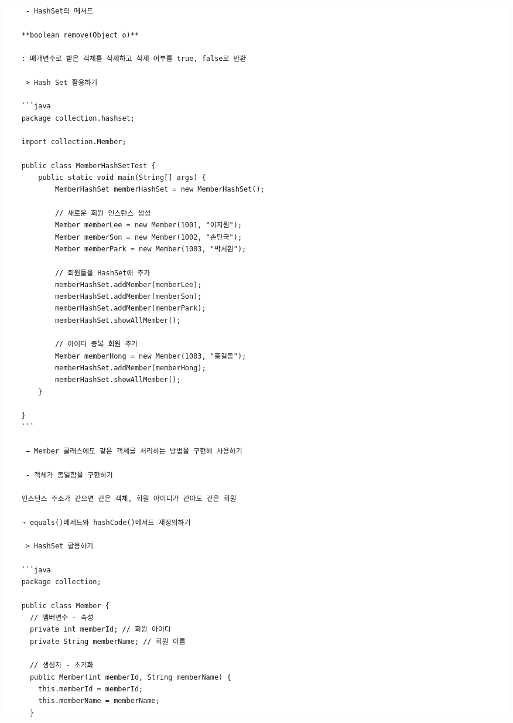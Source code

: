          - HashSet의 메서드

        **boolean remove(Object o)**

        : 매개변수로 받은 객체를 삭제하고 삭제 여부를 true, false로 반환

         > Hash Set 활용하기

        ```java
        package collection.hashset;

        import collection.Member;

        public class MemberHashSetTest {
        	public static void main(String[] args) {
        		MemberHashSet memberHashSet = new MemberHashSet();

        		// 새로운 회원 인스턴스 생성
        		Member memberLee = new Member(1001, "이지원");
        		Member memberSon = new Member(1002, "손민국");
        		Member memberPark = new Member(1003, "박서훤");

        		// 회원들을 HashSet애 추가
        		memberHashSet.addMember(memberLee);
        		memberHashSet.addMember(memberSon);
        		memberHashSet.addMember(memberPark);
        		memberHashSet.showAllMember();

        		// 아이디 중복 회원 추가
        		Member memberHong = new Member(1003, "홍길동");
        		memberHashSet.addMember(memberHong);
        		memberHashSet.showAllMember();
        	}

        }
        ```

         → Member 클래스에도 같은 객체를 처리하는 방법을 구현해 사용하기

         - 객체가 동일함을 구현하기

        인스턴스 주소가 같으면 같은 객체, 회원 아이디가 같아도 같은 회원

        → equals()메서드와 hashCode()메서드 재정의하기

         > HashSet 활용하기

        ```java
        package collection;

        public class Member {
          // 멤버변수 - 속성
          private int memberId; // 회원 아이디
          private String memberName; // 회원 이름

          // 생성자 - 초기화
          public Member(int memberId, String memberName) {
            this.memberId = memberId;
            this.memberName = memberName;
          }
